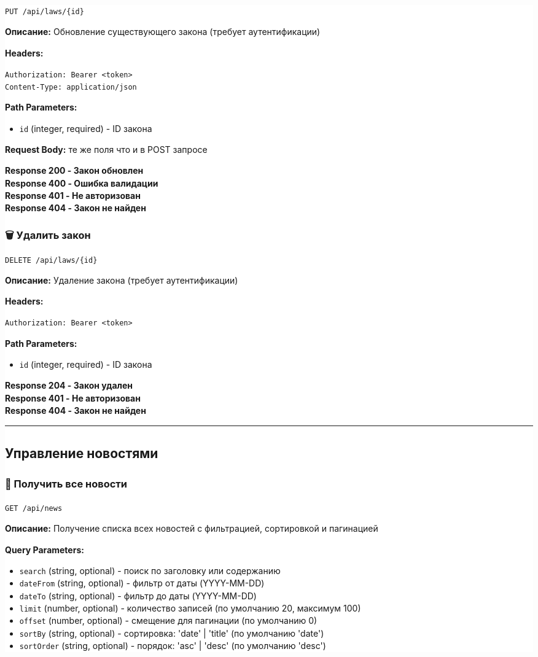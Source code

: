 ```http
PUT /api/laws/{id}
```

**Описание:** Обновление существующего закона (требует аутентификации)

**Headers:**
```
Authorization: Bearer <token>
Content-Type: application/json
```

**Path Parameters:**
- `id` (integer, required) - ID закона

**Request Body:** те же поля что и в POST запросе

**Response 200 - Закон обновлен**  
**Response 400 - Ошибка валидации**  
**Response 401 - Не авторизован**  
**Response 404 - Закон не найден**

### 🗑️ Удалить закон

```http
DELETE /api/laws/{id}
```

**Описание:** Удаление закона (требует аутентификации)

**Headers:**
```
Authorization: Bearer <token>
```

**Path Parameters:**
- `id` (integer, required) - ID закона

**Response 204 - Закон удален**  
**Response 401 - Не авторизован**  
**Response 404 - Закон не найден**

---

## Управление новостями

### 📰 Получить все новости

```http
GET /api/news
```

**Описание:** Получение списка всех новостей с фильтрацией, сортировкой и пагинацией

**Query Parameters:**
- `search` (string, optional) - поиск по заголовку или содержанию
- `dateFrom` (string, optional) - фильтр от даты (YYYY-MM-DD)
- `dateTo` (string, optional) - фильтр до даты (YYYY-MM-DD)
- `limit` (number, optional) - количество записей (по умолчанию 20, максимум 100)
- `offset` (number, optional) - смещение для пагинации (по умолчанию 0)
- `sortBy` (string, optional) - сортировка: 'date' | 'title' (по умолчанию 'date')
- `sortOrder` (string, optional) - порядок: 'asc' | 'desc' (по умолчанию 'desc')
